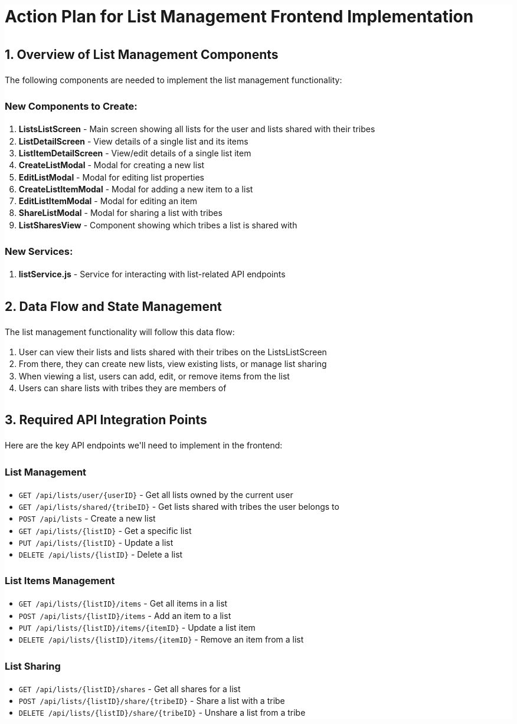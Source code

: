 # Action Plan for List Management Frontend Implementation

## 1. Overview of List Management Components

The following components are needed to implement the list management functionality:

### New Components to Create:
1. **ListsListScreen** - Main screen showing all lists for the user and lists shared with their tribes
2. **ListDetailScreen** - View details of a single list and its items
3. **ListItemDetailScreen** - View/edit details of a single list item
4. **CreateListModal** - Modal for creating a new list
5. **EditListModal** - Modal for editing list properties
6. **CreateListItemModal** - Modal for adding a new item to a list
7. **EditListItemModal** - Modal for editing an item
8. **ShareListModal** - Modal for sharing a list with tribes
9. **ListSharesView** - Component showing which tribes a list is shared with

### New Services:
1. **listService.js** - Service for interacting with list-related API endpoints

## 2. Data Flow and State Management

The list management functionality will follow this data flow:

1. User can view their lists and lists shared with their tribes on the ListsListScreen
2. From there, they can create new lists, view existing lists, or manage list sharing
3. When viewing a list, users can add, edit, or remove items from the list
4. Users can share lists with tribes they are members of

## 3. Required API Integration Points

Here are the key API endpoints we'll need to implement in the frontend:

### List Management
- `GET /api/lists/user/{userID}` - Get all lists owned by the current user
- `GET /api/lists/shared/{tribeID}` - Get lists shared with tribes the user belongs to
- `POST /api/lists` - Create a new list
- `GET /api/lists/{listID}` - Get a specific list
- `PUT /api/lists/{listID}` - Update a list
- `DELETE /api/lists/{listID}` - Delete a list

### List Items Management
- `GET /api/lists/{listID}/items` - Get all items in a list
- `POST /api/lists/{listID}/items` - Add an item to a list
- `PUT /api/lists/{listID}/items/{itemID}` - Update a list item
- `DELETE /api/lists/{listID}/items/{itemID}` - Remove an item from a list

### List Sharing
- `GET /api/lists/{listID}/shares` - Get all shares for a list
- `POST /api/lists/{listID}/share/{tribeID}` - Share a list with a tribe
- `DELETE /api/lists/{listID}/share/{tribeID}` - Unshare a list from a tribe
